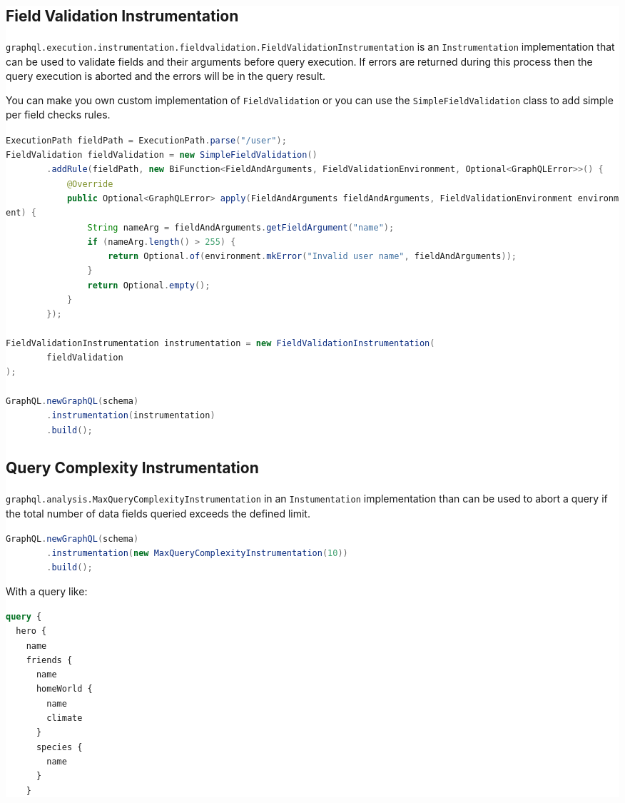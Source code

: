 ## Field Validation Instrumentation

``graphql.execution.instrumentation.fieldvalidation.FieldValidationInstrumentation`` is an ``Instrumentation`` implementation that
can be used to validate fields and their arguments before query execution.  If errors are returned during this process then
the query execution is aborted and the errors will be in the query result.

You can make you own custom implementation of ``FieldValidation`` or you can use the ``SimpleFieldValidation`` class
to add simple per field checks rules.

```java
ExecutionPath fieldPath = ExecutionPath.parse("/user");
FieldValidation fieldValidation = new SimpleFieldValidation()
        .addRule(fieldPath, new BiFunction<FieldAndArguments, FieldValidationEnvironment, Optional<GraphQLError>>() {
            @Override
            public Optional<GraphQLError> apply(FieldAndArguments fieldAndArguments, FieldValidationEnvironment environment) {
                String nameArg = fieldAndArguments.getFieldArgument("name");
                if (nameArg.length() > 255) {
                    return Optional.of(environment.mkError("Invalid user name", fieldAndArguments));
                }
                return Optional.empty();
            }
        });

FieldValidationInstrumentation instrumentation = new FieldValidationInstrumentation(
        fieldValidation
);

GraphQL.newGraphQL(schema)
        .instrumentation(instrumentation)
        .build();
```

## Query Complexity Instrumentation

``graphql.analysis.MaxQueryComplexityInstrumentation`` in an ``Instumentation`` implementation than can be used to abort a query if the total number of data
fields queried exceeds the defined limit.

```java
GraphQL.newGraphQL(schema)
        .instrumentation(new MaxQueryComplexityInstrumentation(10))
        .build();
```

With a query like:

```graphql
query {
  hero {
    name
    friends {
      name
      homeWorld {
        name
        climate
      }
      species {
        name
      }
    }
```